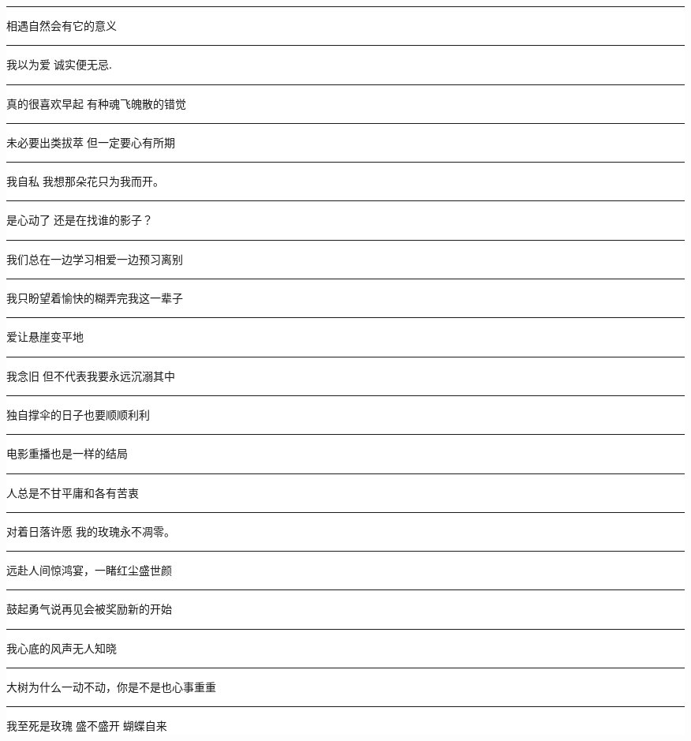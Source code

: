 ***
相遇自然会有它的意义

***
我以为爱 诚实便无忌.

***
真的很喜欢早起 有种魂飞魄散的错觉

***
未必要出类拔萃 但一定要心有所期

***
我自私 我想那朵花只为我而开。

***
是心动了 还是在找谁的影子？

***
我们总在一边学习相爱一边预习离别

***
我只盼望着愉快的糊弄完我这一辈子

***
爱让悬崖变平地

***
我念旧 但不代表我要永远沉溺其中

***
独自撑伞的日子也要顺顺利利

***
电影重播也是一样的结局

***
人总是不甘平庸和各有苦衷

***
对着日落许愿 我的玫瑰永不凋零。

***
远赴人间惊鸿宴，一睹红尘盛世颜

***
鼓起勇气说再见会被奖励新的开始

***
我心底的风声无人知晓

***
大树为什么一动不动，你是不是也心事重重

***
我至死是玫瑰 盛不盛开 蝴蝶自来
